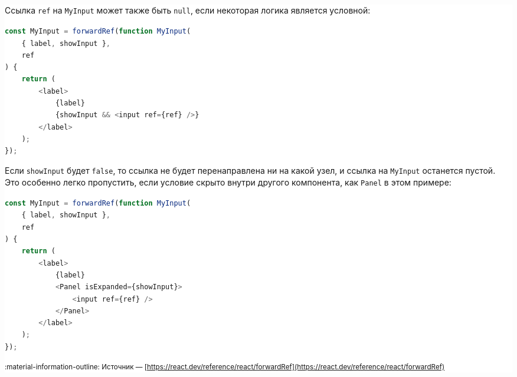 Ссылка `ref` на `MyInput` может также быть `null`, если некоторая логика является условной:

```js hl_lines="1 8"
const MyInput = forwardRef(function MyInput(
    { label, showInput },
    ref
) {
    return (
        <label>
            {label}
            {showInput && <input ref={ref} />}
        </label>
    );
});
```

Если `showInput` будет `false`, то ссылка не будет перенаправлена ни на какой узел, и ссылка на `MyInput` останется пустой. Это особенно легко пропустить, если условие скрыто внутри другого компонента, как `Panel` в этом примере:

```js hl_lines="8 10"
const MyInput = forwardRef(function MyInput(
    { label, showInput },
    ref
) {
    return (
        <label>
            {label}
            <Panel isExpanded={showInput}>
                <input ref={ref} />
            </Panel>
        </label>
    );
});
```

<small>:material-information-outline: Источник &mdash; [https://react.dev/reference/react/forwardRef](https://react.dev/reference/react/forwardRef)</small>
